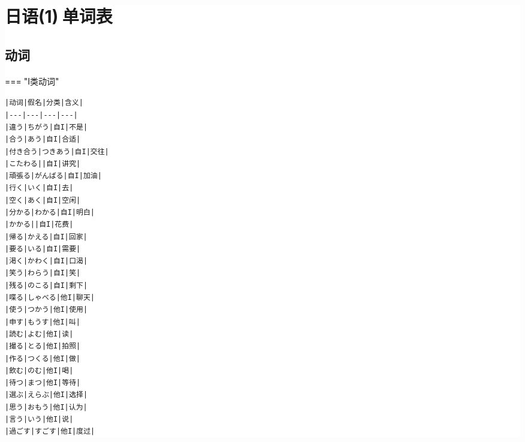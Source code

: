 # 日语(1) 单词表

## 动词

=== "I类动词"

    |动词|假名|分类|含义|
    |---|---|---|---|
    |違う|ちがう|自I|不是|
    |合う|あう|自I|合适|
    |付き合う|つきあう|自I|交往|
    |こたわる||自I|讲究|
    |頑張る|がんばる|自I|加油|
    |行く|いく|自I|去|
    |空く|あく|自I|空闲|
    |分かる|わかる|自I|明白|
    |かかる||自I|花费|
    |帰る|かえる|自I|回家|
    |要る|いる|自I|需要|
    |渇く|かわく|自I|口渴|
    |笑う|わらう|自I|笑|
    |残る|のこる|自I|剩下|
    |喋る|しゃべる|他I|聊天|
    |使う|つかう|他I|使用|
    |申す|もうす|他I|叫|
    |読む|よむ|他I|读|
    |撮る|とる|他I|拍照|
    |作る|つくる|他I|做|
    |飲む|のむ|他I|喝|
    |待つ|まつ|他I|等待|
    |選ぶ|えらぶ|他I|选择|
    |思う|おもう|他I|认为|
    |言う|いう|他I|说|
    |過ごす|すごす|他I|度过|
